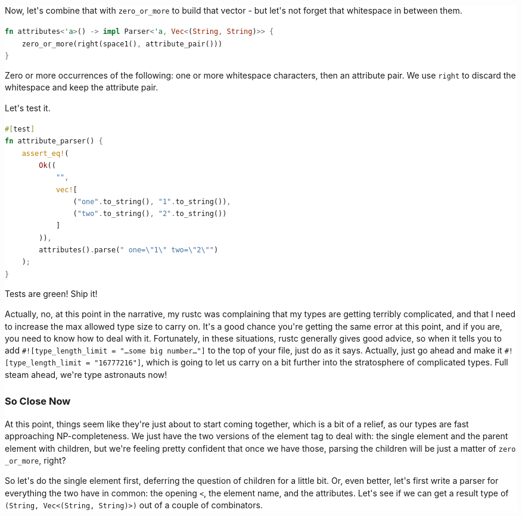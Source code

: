 Now, let's combine that with `zero_or_more` to build that vector - but let's not
forget that whitespace in between them.

```rust
fn attributes<'a>() -> impl Parser<'a, Vec<(String, String)>> {
    zero_or_more(right(space1(), attribute_pair()))
}
```

Zero or more occurrences of the following: one or more whitespace characters,
then an attribute pair. We use `right` to discard the whitespace and keep the
attribute pair.

Let's test it.

```rust
#[test]
fn attribute_parser() {
    assert_eq!(
        Ok((
            "",
            vec![
                ("one".to_string(), "1".to_string()),
                ("two".to_string(), "2".to_string())
            ]
        )),
        attributes().parse(" one=\"1\" two=\"2\"")
    );
}
```

Tests are green! Ship it!

Actually, no, at this point in the narrative, my rustc was complaining that my
types are getting terribly complicated, and that I need to increase the max
allowed type size to carry on. It's a good chance you're getting the same error
at this point, and if you are, you need to know how to deal with it. Fortunately,
in these situations, rustc generally gives good advice, so when it tells you to
add `#![type_length_limit = "…some big number…"]` to the top of your file,
just do as it says. Actually, just go ahead and make it `#![type_length_limit =
"16777216"]`, which is going to let us carry on a bit further into the
stratosphere of complicated types. Full steam ahead, we're type astronauts now!

### So Close Now

At this point, things seem like they're just about to start coming together,
which is a bit of a relief, as our types are fast approaching NP-completeness.
We just have the two versions of the element tag to deal with: the single
element and the parent element with children, but we're feeling pretty confident
that once we have those, parsing the children will be just a matter of
`zero_or_more`, right?

So let's do the single element first, deferring the question of children for a
little bit. Or, even better, let's first write a parser for everything the two
have in common: the opening `<`, the element name, and the attributes. Let's see
if we can get a result type of `(String, Vec<(String, String)>)` out of a couple
of combinators.
